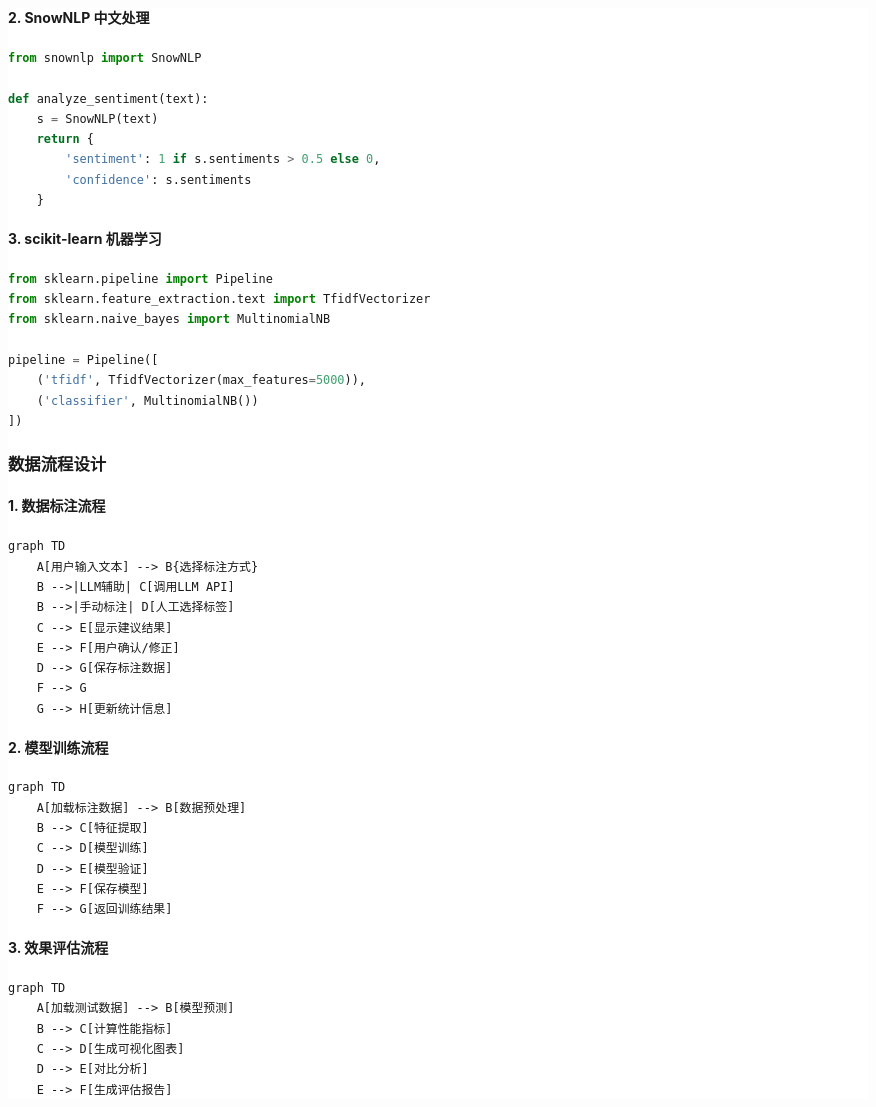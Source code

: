 #### 2. SnowNLP 中文处理
```python
from snownlp import SnowNLP

def analyze_sentiment(text):
    s = SnowNLP(text)
    return {
        'sentiment': 1 if s.sentiments > 0.5 else 0,
        'confidence': s.sentiments
    }
```

#### 3. scikit-learn 机器学习
```python
from sklearn.pipeline import Pipeline
from sklearn.feature_extraction.text import TfidfVectorizer
from sklearn.naive_bayes import MultinomialNB

pipeline = Pipeline([
    ('tfidf', TfidfVectorizer(max_features=5000)),
    ('classifier', MultinomialNB())
])
```

### 数据流程设计

#### 1. 数据标注流程
```mermaid
graph TD
    A[用户输入文本] --> B{选择标注方式}
    B -->|LLM辅助| C[调用LLM API]
    B -->|手动标注| D[人工选择标签]
    C --> E[显示建议结果]
    E --> F[用户确认/修正]
    D --> G[保存标注数据]
    F --> G
    G --> H[更新统计信息]
```

#### 2. 模型训练流程
```mermaid
graph TD
    A[加载标注数据] --> B[数据预处理]
    B --> C[特征提取]
    C --> D[模型训练]
    D --> E[模型验证]
    E --> F[保存模型]
    F --> G[返回训练结果]
```

#### 3. 效果评估流程
```mermaid
graph TD
    A[加载测试数据] --> B[模型预测]
    B --> C[计算性能指标]
    C --> D[生成可视化图表]
    D --> E[对比分析]
    E --> F[生成评估报告]
```
